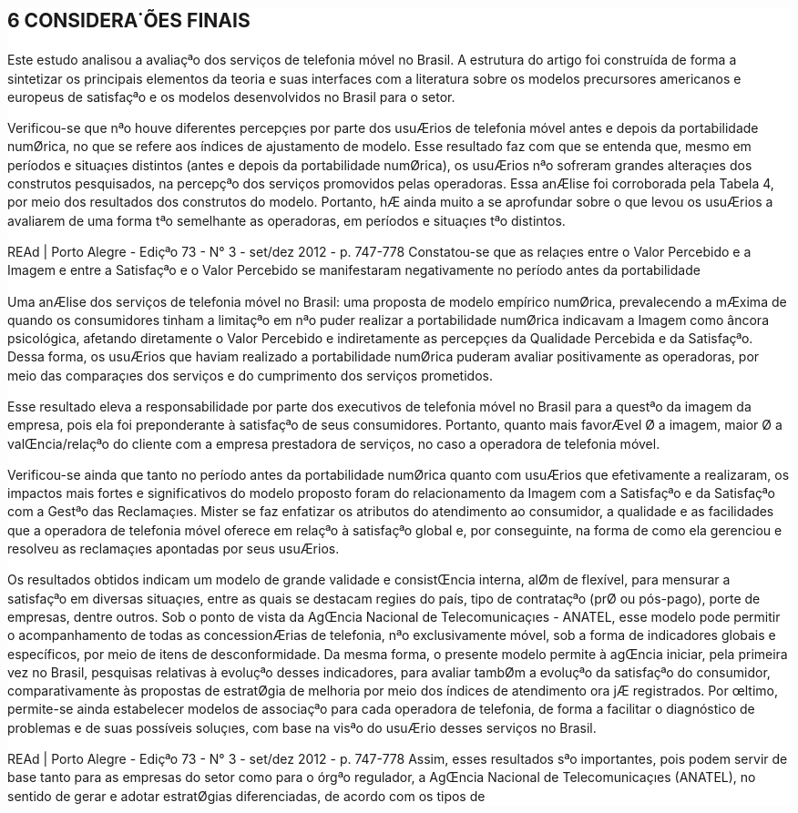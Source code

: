 ## 6 CONSIDERA˙ÕES FINAIS

Este estudo analisou a avaliaçªo dos serviços de telefonia móvel no Brasil. A estrutura do  artigo  foi  construída  de  forma  a  sintetizar  os  principais  elementos  da  teoria  e  suas interfaces com a literatura sobre os modelos precursores americanos e europeus de satisfaçªo e os modelos desenvolvidos no Brasil para o setor.

Verificou-se que nªo houve diferentes percepçıes por parte dos usuÆrios de telefonia móvel antes e depois da portabilidade numØrica, no que se refere aos índices de ajustamento de  modelo.  Esse  resultado  faz  com  que  se  entenda  que,  mesmo  em  períodos  e  situaçıes distintos  (antes  e  depois  da  portabilidade  numØrica),  os  usuÆrios  nªo  sofreram  grandes alteraçıes dos construtos pesquisados, na percepçªo dos serviços promovidos pelas operadoras.  Essa  anÆlise  foi  corroborada  pela  Tabela  4,  por  meio  dos  resultados  dos construtos do modelo. Portanto, hÆ ainda muito a se aprofundar sobre o que levou os usuÆrios a avaliarem de uma forma tªo semelhante as operadoras, em períodos e situaçıes tªo distintos.

REAd | Porto Alegre - Ediçªo 73 - N° 3 - set/dez 2012 - p. 747-778 Constatou-se que as relaçıes entre o Valor Percebido e a Imagem e entre a Satisfaçªo e  o  Valor  Percebido  se  manifestaram  negativamente  no  período  antes  da  portabilidade

Uma anÆlise dos serviços de telefonia móvel no Brasil: uma proposta de modelo empírico numØrica,  prevalecendo  a  mÆxima  de  quando  os  consumidores  tinham  a  limitaçªo  em  nªo puder  realizar  a  portabilidade  numØrica  indicavam  a  Imagem  como  âncora  psicológica, afetando diretamente  o Valor  Percebido  e  indiretamente  as percepçıes  da  Qualidade Percebida  e  da  Satisfaçªo.  Dessa  forma,  os  usuÆrios  que  haviam  realizado  a  portabilidade numØrica  puderam  avaliar  positivamente  as  operadoras,  por  meio  das  comparaçıes  dos serviços e do cumprimento dos serviços prometidos.

Esse resultado eleva a responsabilidade por parte dos executivos de telefonia móvel no Brasil para a questªo da imagem da empresa, pois ela foi preponderante à satisfaçªo de seus consumidores.  Portanto,  quanto  mais  favorÆvel  Ø  a  imagem,  maior  Ø  a  valŒncia/relaçªo  do cliente com a empresa prestadora de serviços, no caso a operadora de telefonia móvel.

Verificou-se ainda que tanto no período antes da portabilidade numØrica quanto com usuÆrios que efetivamente a realizaram, os impactos mais fortes e significativos do modelo proposto foram do relacionamento da Imagem com a Satisfaçªo e da Satisfaçªo com a Gestªo das  Reclamaçıes.  Mister  se  faz  enfatizar  os  atributos  do  atendimento  ao  consumidor,  a qualidade e as facilidades que a operadora de telefonia móvel oferece em relaçªo à satisfaçªo global  e,  por  conseguinte,  na  forma  de  como  ela  gerenciou  e  resolveu  as  reclamaçıes apontadas por seus usuÆrios.

Os resultados obtidos indicam um modelo de grande validade e consistŒncia interna, alØm de flexível, para mensurar a satisfaçªo em diversas situaçıes, entre as quais se destacam regiıes do país, tipo de contrataçªo (prØ ou pós-pago), porte de empresas, dentre outros. Sob o ponto  de  vista  da  AgŒncia  Nacional  de  Telecomunicaçıes  -  ANATEL,  esse  modelo  pode permitir  o  acompanhamento  de  todas  as  concessionÆrias  de  telefonia,  nªo  exclusivamente móvel, sob a forma de indicadores globais e específicos, por meio de itens de desconformidade.  Da  mesma  forma,  o  presente  modelo  permite  à  agŒncia  iniciar,  pela primeira vez no Brasil, pesquisas relativas à evoluçªo desses indicadores, para avaliar tambØm a  evoluçªo  da  satisfaçªo  do  consumidor,  comparativamente  às  propostas  de  estratØgia  de melhoria por meio dos índices de atendimento ora jÆ registrados. Por œltimo, permite-se ainda estabelecer  modelos  de  associaçªo  para  cada  operadora  de  telefonia,  de  forma  a  facilitar  o diagnóstico de problemas e de suas possíveis soluçıes, com base na visªo do usuÆrio desses serviços no Brasil.

REAd | Porto Alegre - Ediçªo 73 - N° 3 - set/dez 2012 - p. 747-778 Assim,  esses  resultados  sªo  importantes,  pois  podem  servir  de  base  tanto  para  as empresas do setor como para o órgªo regulador, a AgŒncia Nacional de Telecomunicaçıes (ANATEL), no sentido de gerar e adotar estratØgias diferenciadas, de acordo com os tipos de
